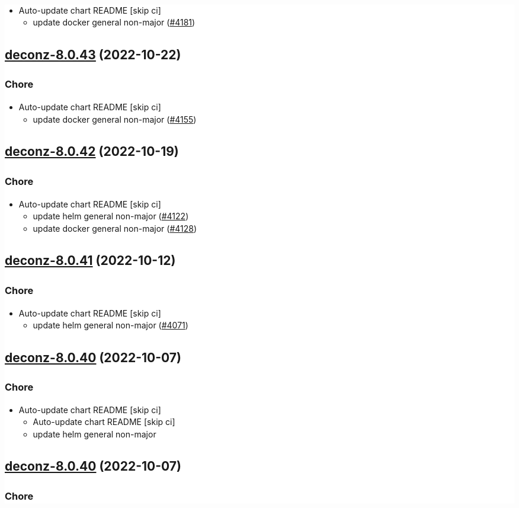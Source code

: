 - Auto-update chart README [skip ci]
  - update docker general non-major ([#4181](https://github.com/truecharts/charts/issues/4181))




## [deconz-8.0.43](https://github.com/truecharts/charts/compare/deconz-8.0.42...deconz-8.0.43) (2022-10-22)

### Chore

- Auto-update chart README [skip ci]
  - update docker general non-major ([#4155](https://github.com/truecharts/charts/issues/4155))




## [deconz-8.0.42](https://github.com/truecharts/charts/compare/deconz-8.0.41...deconz-8.0.42) (2022-10-19)

### Chore

- Auto-update chart README [skip ci]
  - update helm general non-major ([#4122](https://github.com/truecharts/charts/issues/4122))
  - update docker general non-major ([#4128](https://github.com/truecharts/charts/issues/4128))




## [deconz-8.0.41](https://github.com/truecharts/charts/compare/deconz-8.0.40...deconz-8.0.41) (2022-10-12)

### Chore

- Auto-update chart README [skip ci]
  - update helm general non-major ([#4071](https://github.com/truecharts/charts/issues/4071))




## [deconz-8.0.40](https://github.com/truecharts/charts/compare/deconz-8.0.39...deconz-8.0.40) (2022-10-07)

### Chore

- Auto-update chart README [skip ci]
  - Auto-update chart README [skip ci]
  - update helm general non-major




## [deconz-8.0.40](https://github.com/truecharts/charts/compare/deconz-8.0.39...deconz-8.0.40) (2022-10-07)

### Chore
